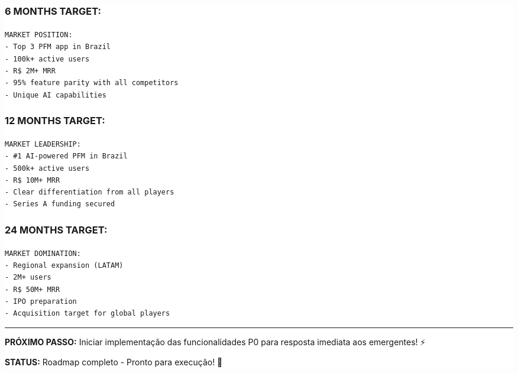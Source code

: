### **6 MONTHS TARGET:**
```
MARKET POSITION:
- Top 3 PFM app in Brazil
- 100k+ active users
- R$ 2M+ MRR
- 95% feature parity with all competitors
- Unique AI capabilities
```

### **12 MONTHS TARGET:**
```
MARKET LEADERSHIP:
- #1 AI-powered PFM in Brazil
- 500k+ active users
- R$ 10M+ MRR
- Clear differentiation from all players
- Series A funding secured
```

### **24 MONTHS TARGET:**
```
MARKET DOMINATION:
- Regional expansion (LATAM)
- 2M+ users
- R$ 50M+ MRR
- IPO preparation
- Acquisition target for global players
```

---

**PRÓXIMO PASSO:** Iniciar implementação das funcionalidades P0 para resposta imediata aos emergentes! ⚡

**STATUS:** Roadmap completo - Pronto para execução! 🚀
